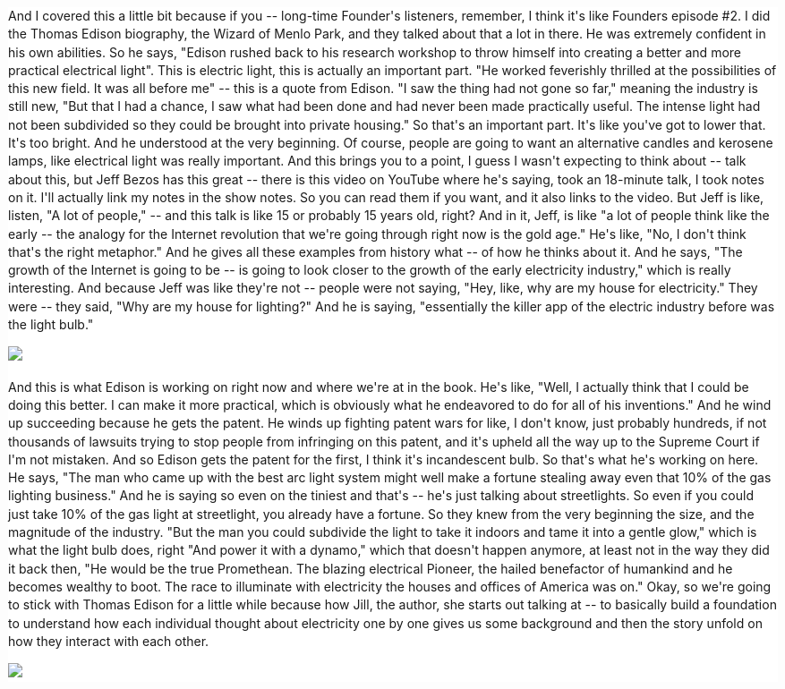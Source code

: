 And I covered this a little bit because if you -- long-time Founder's listeners, remember, I think it's like Founders episode #2. I did the Thomas Edison biography, the Wizard of Menlo Park, and they talked about that a lot in there. He was extremely confident in his own abilities. So he says, "Edison rushed back to his research workshop to throw himself into creating a better and more practical electrical light". This is electric light, this is actually an important part. "He worked feverishly thrilled at the possibilities of this new field. It was all before me" -- this is a quote from Edison. "I saw the thing had not gone so far," meaning the industry is still new, "But that I had a chance, I saw what had been done and had never been made practically useful. The intense light had not been subdivided so they could be brought into private housing." So that's an important part. It's like you've got to lower that. It's too bright. And he understood at the very beginning. Of course, people are going to want an alternative candles and kerosene lamps, like electrical light was really important. And this brings you to a point, I guess I wasn't expecting to think about -- talk about this, but Jeff Bezos has this great -- there is this video on YouTube where he's saying, took an 18-minute talk, I took notes on it. I'll actually link my notes in the show notes. So you can read them if you want, and it also links to the video. But Jeff is like, listen, "A lot of people," -- and this talk is like 15 or probably 15 years old, right? And in it, Jeff, is like "a lot of people think like the early -- the analogy for the Internet revolution that we're going through right now is the gold age." He's like, "No, I don't think that's the right metaphor." And he gives all these examples from history what -- of how he thinks about it. And he says, "The growth of the Internet is going to be -- is going to look closer to the growth of the early electricity industry," which is really interesting. And because Jeff was like they're not -- people were not saying, "Hey, like, why are my house for electricity." They were -- they said, "Why are my house for lighting?" And he is saying, "essentially the killer app of the electric industry before was the light bulb."

![](https://www.foundersnotes.com/static/images/new_icons/chevron-down-alt-thin.svg)

And this is what Edison is working on right now and where we're at in the book. He's like, "Well, I actually think that I could be doing this better. I can make it more practical, which is obviously what he endeavored to do for all of his inventions." And he wind up succeeding because he gets the patent. He winds up fighting patent wars for like, I don't know, just probably hundreds, if not thousands of lawsuits trying to stop people from infringing on this patent, and it's upheld all the way up to the Supreme Court if I'm not mistaken. And so Edison gets the patent for the first, I think it's incandescent bulb. So that's what he's working on here. He says, "The man who came up with the best arc light system might well make a fortune stealing away even that 10% of the gas lighting business." And he is saying so even on the tiniest and that's -- he's just talking about streetlights. So even if you could just take 10% of the gas light at streetlight, you already have a fortune. So they knew from the very beginning the size, and the magnitude of the industry. "But the man you could subdivide the light to take it indoors and tame it into a gentle glow," which is what the light bulb does, right "And power it with a dynamo," which that doesn't happen anymore, at least not in the way they did it back then, "He would be the true Promethean. The blazing electrical Pioneer, the hailed benefactor of humankind and he becomes wealthy to boot. The race to illuminate with electricity the houses and offices of America was on." Okay, so we're going to stick with Thomas Edison for a little while because how Jill, the author, she starts out talking at -- to basically build a foundation to understand how each individual thought about electricity one by one gives us some background and then the story unfold on how they interact with each other.

![](https://www.foundersnotes.com/static/images/new_icons/chevron-down-alt-thin.svg)
